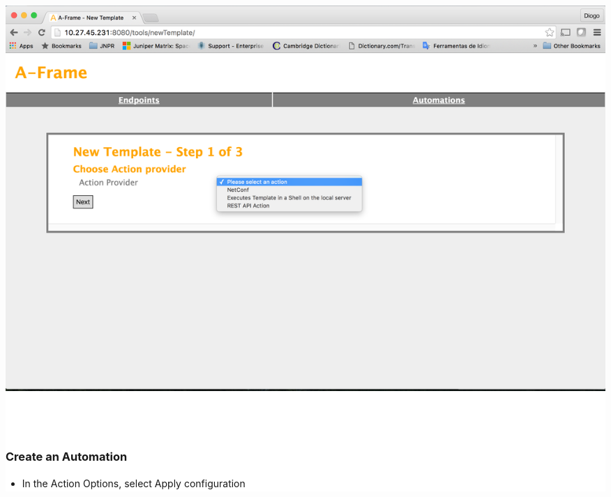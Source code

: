 ![picture9](images/picture9.png?raw=true)

<br><br>

### Create an Automation

- In the Action Options, select Apply configuration
